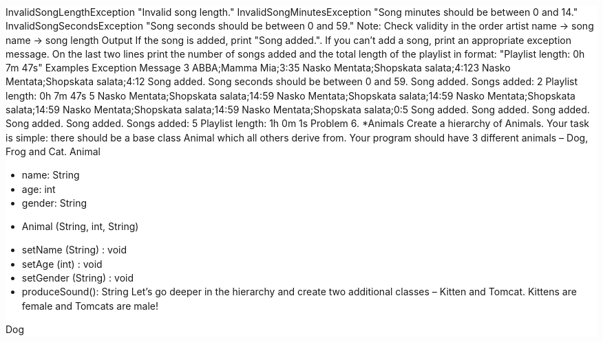 InvalidSongLengthException	"Invalid song length."
InvalidSongMinutesException	"Song minutes should be between 0 and 14."
InvalidSongSecondsException	"Song seconds should be between 0 and 59."
Note: Check validity in the order artist name -> song name -> song length
Output
If the song is added, print "Song added.". 
If you can’t add a song, print an appropriate exception message. 
On the last two lines print the number of songs added and the total length of the playlist in format: 
"Playlist length: 0h 7m 47s"
Examples
Exception	Message
3
ABBA;Mamma Mia;3:35
Nasko Mentata;Shopskata salata;4:123
Nasko Mentata;Shopskata salata;4:12	Song added.
Song seconds should be between 0 and 59.
Song added.
Songs added: 2
Playlist length: 0h 7m 47s
5
Nasko Mentata;Shopskata salata;14:59
Nasko Mentata;Shopskata salata;14:59
Nasko Mentata;Shopskata salata;14:59
Nasko Mentata;Shopskata salata;14:59
Nasko Mentata;Shopskata salata;0:5	Song added.
Song added.
Song added.
Song added.
Song added.
Songs added: 5
Playlist length: 1h 0m 1s
Problem 6.	*Animals
Create a hierarchy of Animals. Your task is simple: there should be a base class Animal which all others derive from. Your program should have 3 different animals – Dog, Frog and Cat. 
Animal
-	name: String
-	age: int 
-	gender: String 
+ 	Animal (String, int, String) 
-	setName (String) : void
-	setAge (int) : void
-	setGender (String) : void
-	produceSound(): String
Let’s go deeper in the hierarchy and create two additional classes – Kitten and Tomcat. Kittens are female and Tomcats are male! 






Dog
	